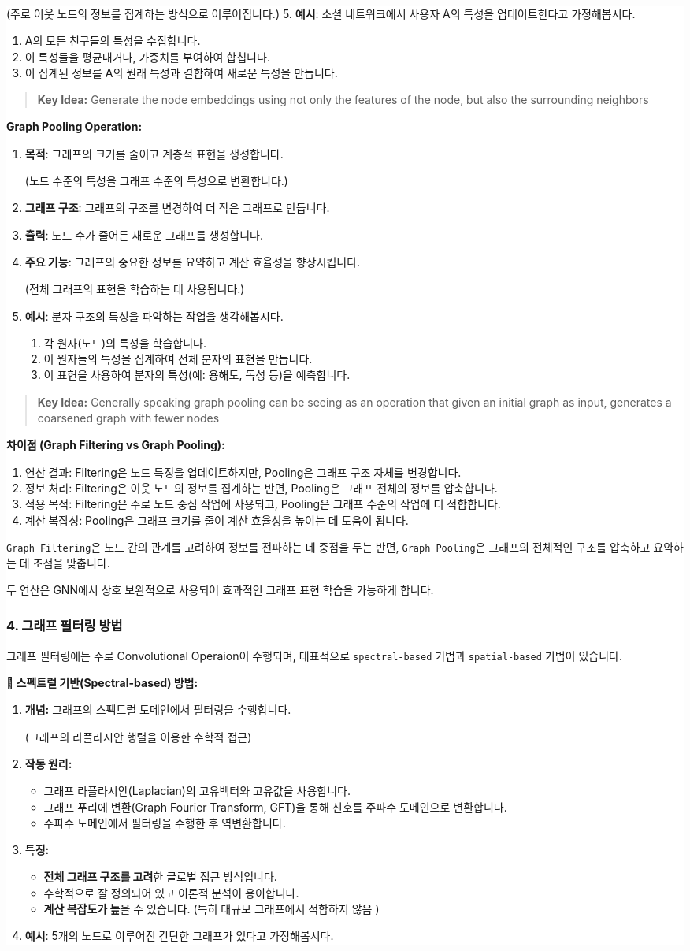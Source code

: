    (주로 이웃 노드의 정보를 집계하는 방식으로 이루어집니다.)
5. **예시**: 소셜 네트워크에서 사용자 A의 특성을 업데이트한다고 가정해봅시다.
   1. A의 모든 친구들의 특성을 수집합니다.
   2. 이 특성들을 평균내거나, 가중치를 부여하여 합칩니다.
   3. 이 집계된 정보를 A의 원래 특성과 결합하여 새로운 특성을 만듭니다.

> **Key Idea:** Generate the node embeddings using not only the features of the node, but also the surrounding neighbors

**Graph Pooling Operation:**

1. **목적**: 그래프의 크기를 줄이고 계층적 표현을 생성합니다.  
   
   (노드 수준의 특성을 그래프 수준의 특성으로 변환합니다.)
2. **그래프 구조**: 그래프의 구조를 변경하여 더 작은 그래프로 만듭니다.
3. **출력**: 노드 수가 줄어든 새로운 그래프를 생성합니다.
4. **주요 기능**: 그래프의 중요한 정보를 요약하고 계산 효율성을 향상시킵니다.  
   
   (전체 그래프의 표현을 학습하는 데 사용됩니다.)
5. **예시**: 분자 구조의 특성을 파악하는 작업을 생각해봅시다.
   1. 각 원자(노드)의 특성을 학습합니다.
   2. 이 원자들의 특성을 집계하여 전체 분자의 표현을 만듭니다.
   3. 이 표현을 사용하여 분자의 특성(예: 용해도, 독성 등)을 예측합니다.

> **Key Idea:** Generally speaking graph pooling can be seeing as an operation that given an initial graph as input, generates a coarsened graph with fewer nodes

**차이점 (Graph Filtering vs Graph Pooling):**

1. 연산 결과: Filtering은 노드 특징을 업데이트하지만, Pooling은 그래프 구조 자체를 변경합니다.
2. 정보 처리: Filtering은 이웃 노드의 정보를 집계하는 반면, Pooling은 그래프 전체의 정보를 압축합니다.
3. 적용 목적: Filtering은 주로 노드 중심 작업에 사용되고, Pooling은 그래프 수준의 작업에 더 적합합니다.
4. 계산 복잡성: Pooling은 그래프 크기를 줄여 계산 효율성을 높이는 데 도움이 됩니다.

`Graph Filtering`은 노드 간의 관계를 고려하여 정보를 전파하는 데 중점을 두는 반면, `Graph Pooling`은 그래프의 전체적인 구조를 압축하고 요약하는 데 초점을 맞춥니다.

두 연산은 GNN에서 상호 보완적으로 사용되어 효과적인 그래프 표현 학습을 가능하게 합니다.

### 4. 그래프 필터링 방법

그래프 필터링에는 주로 Convolutional Operaion이 수행되며, 대표적으로 `spectral-based` 기법과 `spatial-based` 기법이 있습니다.

**📌 스펙트럴 기반(Spectral-based) 방법:**

1. **개념:** 그래프의 스펙트럴 도메인에서 필터링을 수행합니다.  
   
   (그래프의 라플라시안 행렬을 이용한 수학적 접근)
2. **작동 원리:**
   
   * 그래프 라플라시안(Laplacian)의 고유벡터와 고유값을 사용합니다.
   * 그래프 푸리에 변환(Graph Fourier Transform, GFT)을 통해 신호를 주파수 도메인으로 변환합니다.
   * 주파수 도메인에서 필터링을 수행한 후 역변환합니다.
3. 특**징:**
   
   * **전체 그래프 구조를 고려**한 글로벌 접근 방식입니다.
   * 수학적으로 잘 정의되어 있고 이론적 분석이 용이합니다.
   * **계산 복잡도가 높**을 수 있습니다. (특히 대규모 그래프에서 적합하지 않음 )
4. **예시**: 5개의 노드로 이루어진 간단한 그래프가 있다고 가정해봅시다.
   